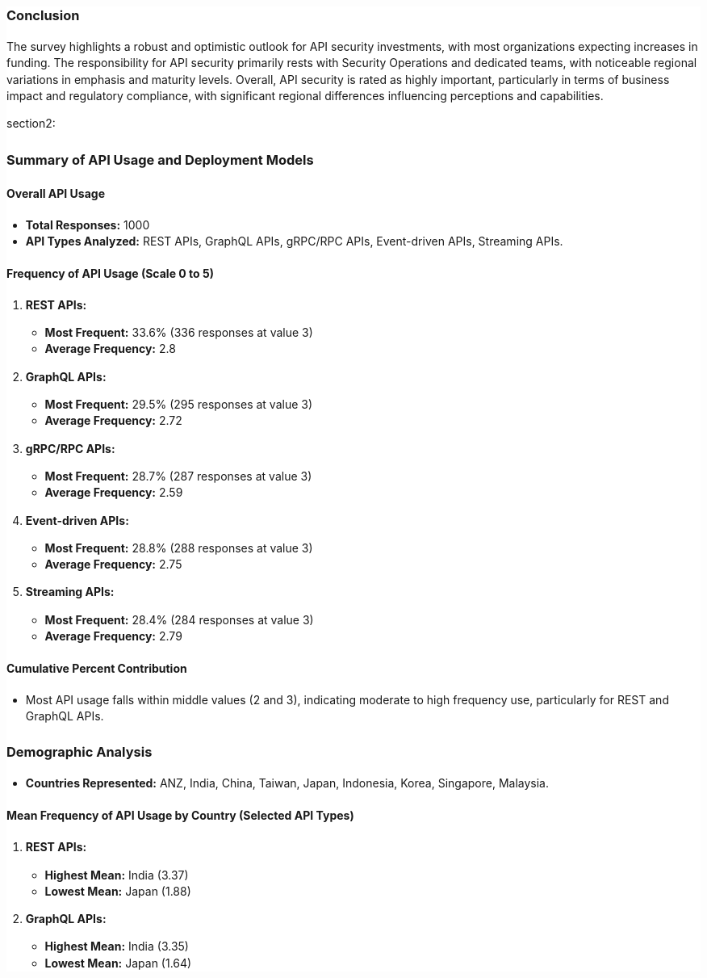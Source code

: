 ### Conclusion
The survey highlights a robust and optimistic outlook for API security investments, with most organizations expecting increases in funding. The responsibility for API security primarily rests with Security Operations and dedicated teams, with noticeable regional variations in emphasis and maturity levels. Overall, API security is rated as highly important, particularly in terms of business impact and regulatory compliance, with significant regional differences influencing perceptions and capabilities.

section2:
### Summary of API Usage and Deployment Models

#### Overall API Usage
- **Total Responses:** 1000
- **API Types Analyzed:** REST APIs, GraphQL APIs, gRPC/RPC APIs, Event-driven APIs, Streaming APIs.

#### Frequency of API Usage (Scale 0 to 5)
1. **REST APIs:**
   - **Most Frequent:** 33.6% (336 responses at value 3)
   - **Average Frequency:** 2.8

2. **GraphQL APIs:**
   - **Most Frequent:** 29.5% (295 responses at value 3)
   - **Average Frequency:** 2.72

3. **gRPC/RPC APIs:**
   - **Most Frequent:** 28.7% (287 responses at value 3)
   - **Average Frequency:** 2.59

4. **Event-driven APIs:**
   - **Most Frequent:** 28.8% (288 responses at value 3)
   - **Average Frequency:** 2.75

5. **Streaming APIs:**
   - **Most Frequent:** 28.4% (284 responses at value 3)
   - **Average Frequency:** 2.79

#### Cumulative Percent Contribution
- Most API usage falls within middle values (2 and 3), indicating moderate to high frequency use, particularly for REST and GraphQL APIs.

### Demographic Analysis
- **Countries Represented:** ANZ, India, China, Taiwan, Japan, Indonesia, Korea, Singapore, Malaysia.
  
#### Mean Frequency of API Usage by Country (Selected API Types)
1. **REST APIs:**
   - **Highest Mean:** India (3.37)
   - **Lowest Mean:** Japan (1.88)

2. **GraphQL APIs:**
   - **Highest Mean:** India (3.35)
   - **Lowest Mean:** Japan (1.64)
